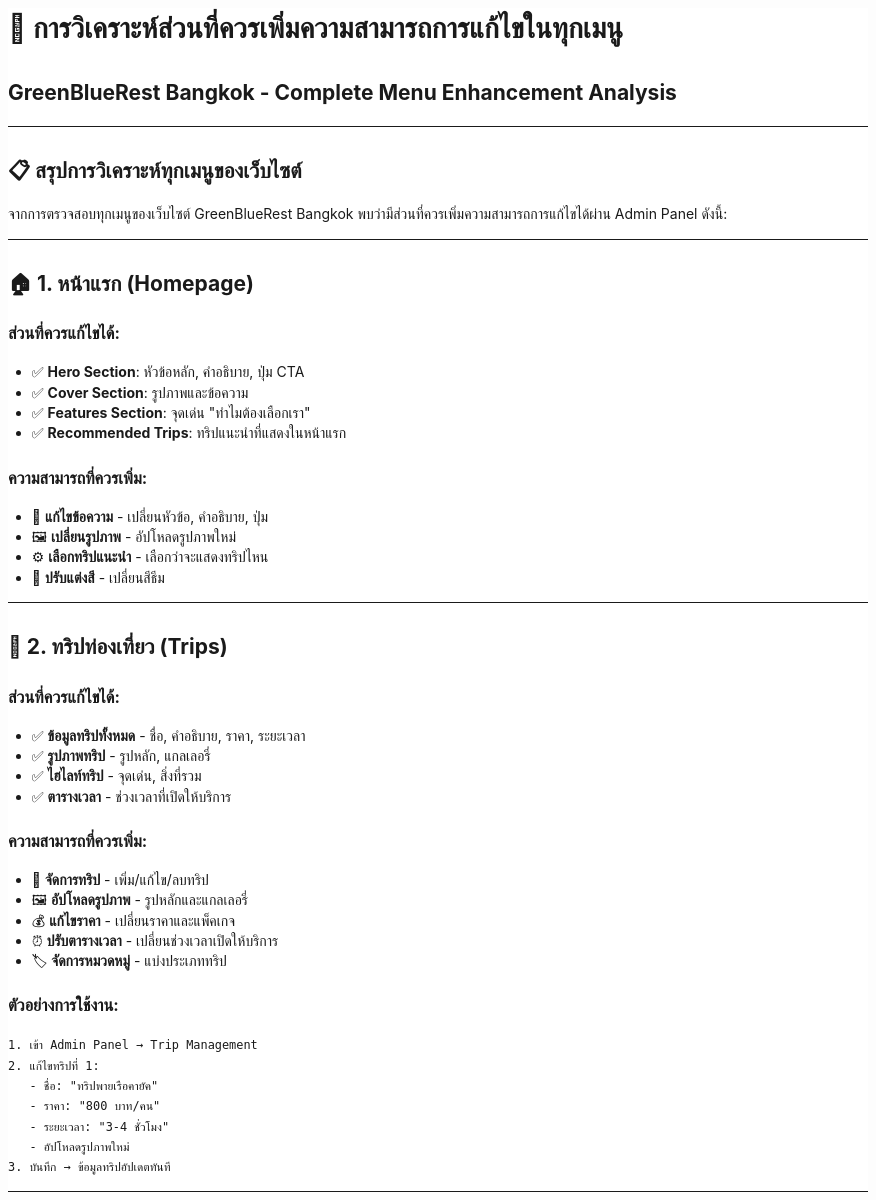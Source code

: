 # 🎯 การวิเคราะห์ส่วนที่ควรเพิ่มความสามารถการแก้ไขในทุกเมนู
## GreenBlueRest Bangkok - Complete Menu Enhancement Analysis

---

## 📋 สรุปการวิเคราะห์ทุกเมนูของเว็บไซต์

จากการตรวจสอบทุกเมนูของเว็บไซต์ GreenBlueRest Bangkok พบว่ามีส่วนที่ควรเพิ่มความสามารถการแก้ไขได้ผ่าน Admin Panel ดังนี้:

---

## 🏠 **1. หน้าแรก (Homepage)**

### **ส่วนที่ควรแก้ไขได้:**
- ✅ **Hero Section**: หัวข้อหลัก, คำอธิบาย, ปุ่ม CTA
- ✅ **Cover Section**: รูปภาพและข้อความ
- ✅ **Features Section**: จุดเด่น "ทำไมต้องเลือกเรา"
- ✅ **Recommended Trips**: ทริปแนะนำที่แสดงในหน้าแรก

### **ความสามารถที่ควรเพิ่ม:**
- 📝 **แก้ไขข้อความ** - เปลี่ยนหัวข้อ, คำอธิบาย, ปุ่ม
- 🖼️ **เปลี่ยนรูปภาพ** - อัปโหลดรูปภาพใหม่
- ⚙️ **เลือกทริปแนะนำ** - เลือกว่าจะแสดงทริปไหน
- 🎨 **ปรับแต่งสี** - เปลี่ยนสีธีม

---

## 🧭 **2. ทริปท่องเที่ยว (Trips)**

### **ส่วนที่ควรแก้ไขได้:**
- ✅ **ข้อมูลทริปทั้งหมด** - ชื่อ, คำอธิบาย, ราคา, ระยะเวลา
- ✅ **รูปภาพทริป** - รูปหลัก, แกลเลอรี่
- ✅ **ไฮไลท์ทริป** - จุดเด่น, สิ่งที่รวม
- ✅ **ตารางเวลา** - ช่วงเวลาที่เปิดให้บริการ

### **ความสามารถที่ควรเพิ่ม:**
- 📝 **จัดการทริป** - เพิ่ม/แก้ไข/ลบทริป
- 🖼️ **อัปโหลดรูปภาพ** - รูปหลักและแกลเลอรี่
- 💰 **แก้ไขราคา** - เปลี่ยนราคาและแพ็คเกจ
- ⏰ **ปรับตารางเวลา** - เปลี่ยนช่วงเวลาเปิดให้บริการ
- 🏷️ **จัดการหมวดหมู่** - แบ่งประเภททริป

### **ตัวอย่างการใช้งาน:**
```
1. เข้า Admin Panel → Trip Management
2. แก้ไขทริปที่ 1:
   - ชื่อ: "ทริปพายเรือคายัค"
   - ราคา: "800 บาท/คน"
   - ระยะเวลา: "3-4 ชั่วโมง"
   - อัปโหลดรูปภาพใหม่
3. บันทึก → ข้อมูลทริปอัปเดตทันที
```

---